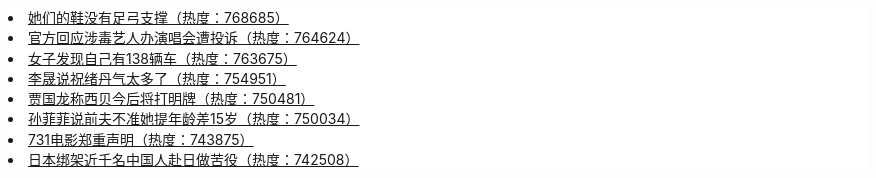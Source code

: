 <li>
<a href="https://s.weibo.com/weibo?q=%23%E5%A5%B9%E4%BB%AC%E7%9A%84%E9%9E%8B%E6%B2%A1%E6%9C%89%E8%B6%B3%E5%BC%93%E6%94%AF%E6%92%91%23" target="weibo">
她们的鞋没有足弓支撑（热度：768685）
</a>
</li>

<li>
<a href="https://s.weibo.com/weibo?q=%23%E5%AE%98%E6%96%B9%E5%9B%9E%E5%BA%94%E6%B6%89%E6%AF%92%E8%89%BA%E4%BA%BA%E5%8A%9E%E6%BC%94%E5%94%B1%E4%BC%9A%E9%81%AD%E6%8A%95%E8%AF%89%23" target="weibo">
官方回应涉毒艺人办演唱会遭投诉（热度：764624）
</a>
</li>

<li>
<a href="https://s.weibo.com/weibo?q=%23%E5%A5%B3%E5%AD%90%E5%8F%91%E7%8E%B0%E8%87%AA%E5%B7%B1%E6%9C%89138%E8%BE%86%E8%BD%A6%23" target="weibo">
女子发现自己有138辆车（热度：763675）
</a>
</li>

<li>
<a href="https://s.weibo.com/weibo?q=%23%E6%9D%8E%E6%99%9F%E8%AF%B4%E7%A5%9D%E7%BB%AA%E4%B8%B9%E6%B0%94%E5%A4%AA%E5%A4%9A%E4%BA%86%23" target="weibo">
李晟说祝绪丹气太多了（热度：754951）
</a>
</li>

<li>
<a href="https://s.weibo.com/weibo?q=%23%E8%B4%BE%E5%9B%BD%E9%BE%99%E7%A7%B0%E8%A5%BF%E8%B4%9D%E4%BB%8A%E5%90%8E%E5%B0%86%E6%89%93%E6%98%8E%E7%89%8C%23" target="weibo">
贾国龙称西贝今后将打明牌（热度：750481）
</a>
</li>

<li>
<a href="https://s.weibo.com/weibo?q=%23%E5%AD%99%E8%8F%B2%E8%8F%B2%E8%AF%B4%E5%89%8D%E5%A4%AB%E4%B8%8D%E5%87%86%E5%A5%B9%E6%8F%90%E5%B9%B4%E9%BE%84%E5%B7%AE15%E5%B2%81%23" target="weibo">
孙菲菲说前夫不准她提年龄差15岁（热度：750034）
</a>
</li>

<li>
<a href="https://s.weibo.com/weibo?q=%23731%E7%94%B5%E5%BD%B1%E9%83%91%E9%87%8D%E5%A3%B0%E6%98%8E%23" target="weibo">
731电影郑重声明（热度：743875）
</a>
</li>

<li>
<a href="https://s.weibo.com/weibo?q=%23%E6%97%A5%E6%9C%AC%E7%BB%91%E6%9E%B6%E8%BF%91%E5%8D%83%E5%90%8D%E4%B8%AD%E5%9B%BD%E4%BA%BA%E8%B5%B4%E6%97%A5%E5%81%9A%E8%8B%A6%E5%BD%B9%23" target="weibo">
日本绑架近千名中国人赴日做苦役（热度：742508）
</a>
</li>
